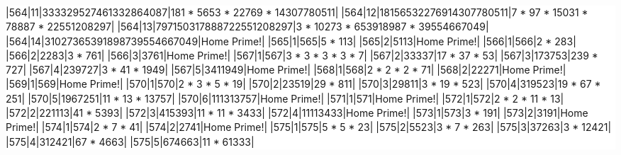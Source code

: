 |564|11|333329527461332864087|181 * 5653 * 22769 * 14307780511|
|564|12|18156532276914307780511|7 * 97 * 15031 * 78887 * 22551208297|
|564|13|797150317888722551208297|3 * 10273 * 653918987 * 39554667049|
|564|14|31027365391898739554667049|Home Prime!|
|565|1|565|5 * 113|
|565|2|5113|Home Prime!|
|566|1|566|2 * 283|
|566|2|2283|3 * 761|
|566|3|3761|Home Prime!|
|567|1|567|3 * 3 * 3 * 3 * 7|
|567|2|33337|17 * 37 * 53|
|567|3|173753|239 * 727|
|567|4|239727|3 * 41 * 1949|
|567|5|3411949|Home Prime!|
|568|1|568|2 * 2 * 2 * 71|
|568|2|22271|Home Prime!|
|569|1|569|Home Prime!|
|570|1|570|2 * 3 * 5 * 19|
|570|2|23519|29 * 811|
|570|3|29811|3 * 19 * 523|
|570|4|319523|19 * 67 * 251|
|570|5|1967251|11 * 13 * 13757|
|570|6|111313757|Home Prime!|
|571|1|571|Home Prime!|
|572|1|572|2 * 2 * 11 * 13|
|572|2|221113|41 * 5393|
|572|3|415393|11 * 11 * 3433|
|572|4|11113433|Home Prime!|
|573|1|573|3 * 191|
|573|2|3191|Home Prime!|
|574|1|574|2 * 7 * 41|
|574|2|2741|Home Prime!|
|575|1|575|5 * 5 * 23|
|575|2|5523|3 * 7 * 263|
|575|3|37263|3 * 12421|
|575|4|312421|67 * 4663|
|575|5|674663|11 * 61333|